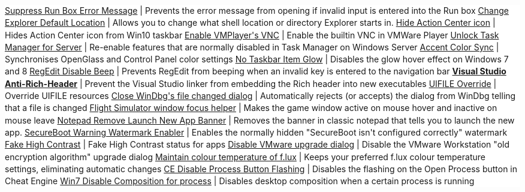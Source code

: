 [Suppress Run Box Error Message](https://windhawk.net/mods/suppress-run-box-error-message/) | Prevents the error message from opening if invalid input is entered into the Run box
[Change Explorer Default Location](https://windhawk.net/mods/change-explorer-default-location/) | Allows you to change what shell location or directory Explorer starts in.
[Hide Action Center icon](https://windhawk.net/mods/hide-action-center-icon/) | Hides Action Center icon from Win10 taskbar
[Enable VMPlayer's VNC](https://windhawk.net/mods/lm-vmplayer-vnc/) | Enable the builtin VNC in VMWare Player
[Unlock Task Manager for Server](https://windhawk.net/mods/unlock-taskmgr-server/) | Re-enable features that are normally disabled in Task Manager on Windows Server
[Accent Color Sync](https://windhawk.net/mods/accent-color-sync/) | Synchronises OpenGlass and Control Panel color settings
[No Taskbar Item Glow](https://windhawk.net/mods/no-taskbar-item-glow/) | Disables the glow hover effect on Windows 7 and 8
[RegEdit Disable Beep](https://windhawk.net/mods/regedit-disable-beep/) | Prevents RegEdit from beeping when an invalid key is entered to the navigation bar
**[Visual Studio Anti-Rich-Header](https://windhawk.net/mods/visual-studio-anti-rich-header/)** | Prevent the Visual Studio linker from embedding the Rich header into new executables
[UIFILE Override](https://windhawk.net/mods/uifile-override/) | Override UIFILE resources
[Close WinDbg's file changed dialog](https://windhawk.net/mods/lm-close-windbg-file-changed/) | Automatically rejects (or accepts) the dialog from WinDbg telling that a file is changed
[Flight Simulator window focus helper](https://windhawk.net/mods/flight-simulator-focus-helper/) | Makes the game window active on mouse hover and inactive on mouse leave
[Notepad Remove Launch New App Banner](https://windhawk.net/mods/notepad-remove-launch-new-app-banner/) | Removes the banner in classic notepad that tells you to launch the new app.
[SecureBoot Warning Watermark Enabler](https://windhawk.net/mods/isretailready-false/) | Enables the normally hidden "SecureBoot isn't configured correctly" watermark
[Fake High Contrast](https://windhawk.net/mods/fake-high-contrast/) | Fake High Contrast status for apps
[Disable VMware upgrade dialog](https://windhawk.net/mods/vmware-disable-upgrade-dialog/) | Disable the VMware Workstation "old encryption algorithm" upgrade dialog
[Maintain colour temperature of f.lux](https://windhawk.net/mods/maintain-flux-colour-temperature/) | Keeps your preferred f.lux colour temperature settings, eliminating automatic changes
[CE Disable Process Button Flashing](https://windhawk.net/mods/ce-disable-process-button-flashing/) | Disables the flashing on the Open Process button in Cheat Engine
[Win7 Disable Composition for process](https://windhawk.net/mods/win7-dwm-disable/) | Disables desktop composition when a certain process is running
